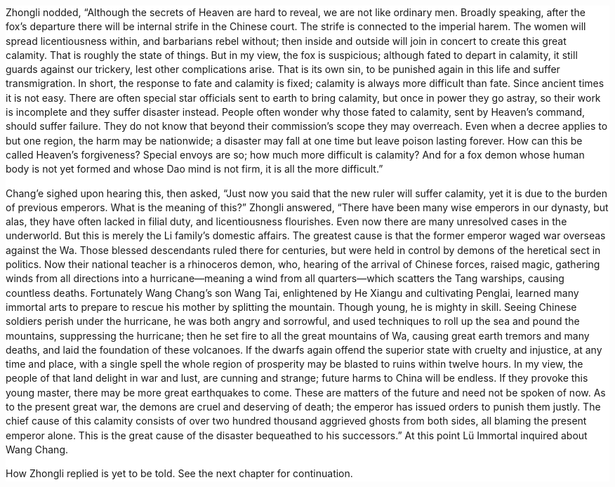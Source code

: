Zhongli nodded, “Although the secrets of Heaven are hard to reveal, we are not like ordinary men. Broadly speaking, after the fox’s departure there will be internal strife in the Chinese court. The strife is connected to the imperial harem. The women will spread licentiousness within, and barbarians rebel without; then inside and outside will join in concert to create this great calamity. That is roughly the state of things. But in my view, the fox is suspicious; although fated to depart in calamity, it still guards against our trickery, lest other complications arise. That is its own sin, to be punished again in this life and suffer transmigration. In short, the response to fate and calamity is fixed; calamity is always more difficult than fate. Since ancient times it is not easy. There are often special star officials sent to earth to bring calamity, but once in power they go astray, so their work is incomplete and they suffer disaster instead. People often wonder why those fated to calamity, sent by Heaven’s command, should suffer failure. They do not know that beyond their commission’s scope they may overreach. Even when a decree applies to but one region, the harm may be nationwide; a disaster may fall at one time but leave poison lasting forever. How can this be called Heaven’s forgiveness? Special envoys are so; how much more difficult is calamity? And for a fox demon whose human body is not yet formed and whose Dao mind is not firm, it is all the more difficult.”

Chang’e sighed upon hearing this, then asked, “Just now you said that the new ruler will suffer calamity, yet it is due to the burden of previous emperors. What is the meaning of this?” Zhongli answered, “There have been many wise emperors in our dynasty, but alas, they have often lacked in filial duty, and licentiousness flourishes. Even now there are many unresolved cases in the underworld. But this is merely the Li family’s domestic affairs. The greatest cause is that the former emperor waged war overseas against the Wa. Those blessed descendants ruled there for centuries, but were held in control by demons of the heretical sect in politics. Now their national teacher is a rhinoceros demon, who, hearing of the arrival of Chinese forces, raised magic, gathering winds from all directions into a hurricane—meaning a wind from all quarters—which scatters the Tang warships, causing countless deaths. Fortunately Wang Chang’s son Wang Tai, enlightened by He Xiangu and cultivating Penglai, learned many immortal arts to prepare to rescue his mother by splitting the mountain. Though young, he is mighty in skill. Seeing Chinese soldiers perish under the hurricane, he was both angry and sorrowful, and used techniques to roll up the sea and pound the mountains, suppressing the hurricane; then he set fire to all the great mountains of Wa, causing great earth tremors and many deaths, and laid the foundation of these volcanoes. If the dwarfs again offend the superior state with cruelty and injustice, at any time and place, with a single spell the whole region of prosperity may be blasted to ruins within twelve hours. In my view, the people of that land delight in war and lust, are cunning and strange; future harms to China will be endless. If they provoke this young master, there may be more great earthquakes to come. These are matters of the future and need not be spoken of now. As to the present great war, the demons are cruel and deserving of death; the emperor has issued orders to punish them justly. The chief cause of this calamity consists of over two hundred thousand aggrieved ghosts from both sides, all blaming the present emperor alone. This is the great cause of the disaster bequeathed to his successors.” At this point Lü Immortal inquired about Wang Chang.

How Zhongli replied is yet to be told. See the next chapter for continuation.
